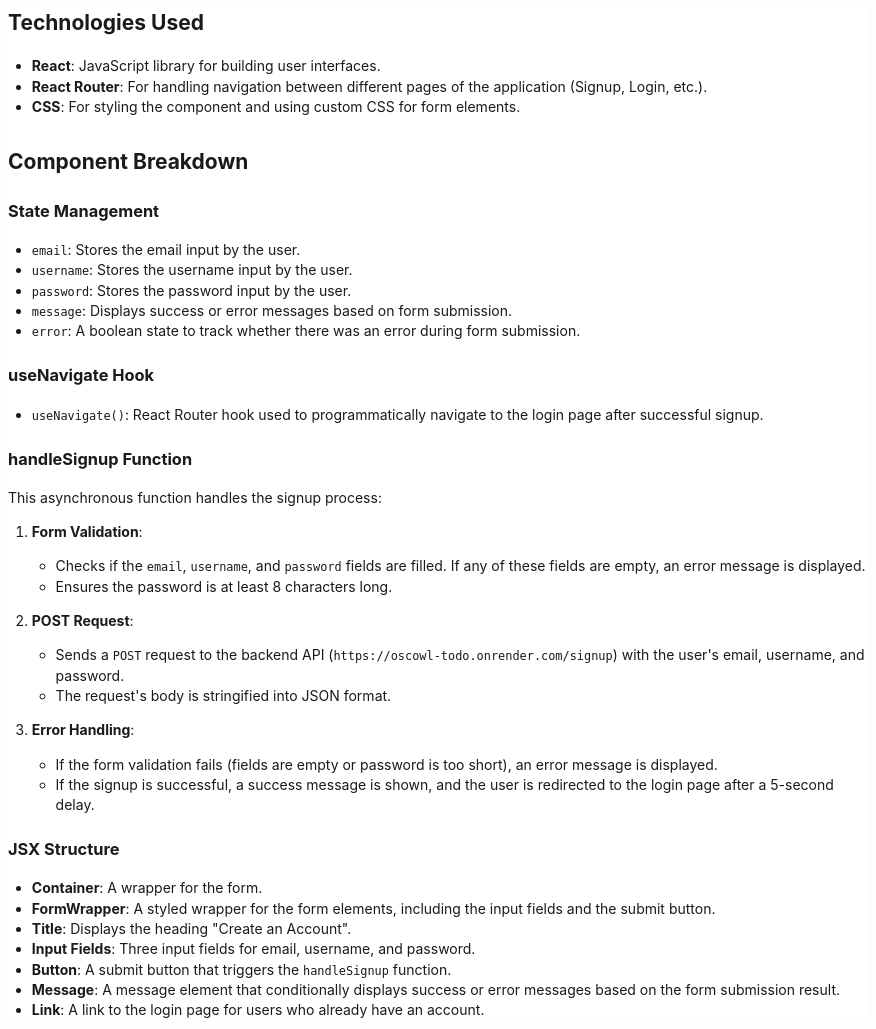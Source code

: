 ## Technologies Used

- **React**: JavaScript library for building user interfaces.
- **React Router**: For handling navigation between different pages of the application (Signup, Login, etc.).
- **CSS**: For styling the component and using custom CSS for form elements.

## Component Breakdown

### State Management

- `email`: Stores the email input by the user.
- `username`: Stores the username input by the user.
- `password`: Stores the password input by the user.
- `message`: Displays success or error messages based on form submission.
- `error`: A boolean state to track whether there was an error during form submission.

### useNavigate Hook

- `useNavigate()`: React Router hook used to programmatically navigate to the login page after successful signup.

### handleSignup Function

This asynchronous function handles the signup process:

1. **Form Validation**: 
   - Checks if the `email`, `username`, and `password` fields are filled. If any of these fields are empty, an error message is displayed.
   - Ensures the password is at least 8 characters long.

2. **POST Request**:
   - Sends a `POST` request to the backend API (`https://oscowl-todo.onrender.com/signup`) with the user's email, username, and password.
   - The request's body is stringified into JSON format.

3. **Error Handling**:
   - If the form validation fails (fields are empty or password is too short), an error message is displayed.
   - If the signup is successful, a success message is shown, and the user is redirected to the login page after a 5-second delay.

### JSX Structure

- **Container**: A wrapper for the form.
- **FormWrapper**: A styled wrapper for the form elements, including the input fields and the submit button.
- **Title**: Displays the heading "Create an Account".
- **Input Fields**: Three input fields for email, username, and password.
- **Button**: A submit button that triggers the `handleSignup` function.
- **Message**: A message element that conditionally displays success or error messages based on the form submission result.
- **Link**: A link to the login page for users who already have an account.
